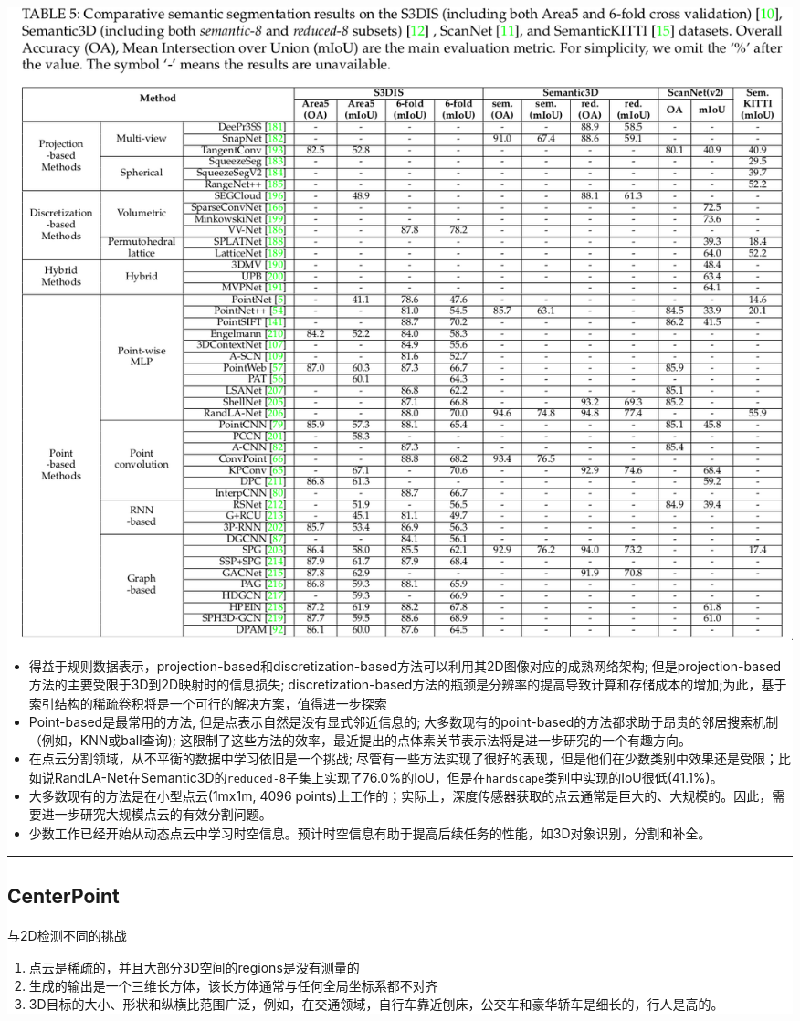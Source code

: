 ![T5](../imgs/3D/T5.png)
- 得益于规则数据表示，projection-based和discretization-based方法可以利用其2D图像对应的成熟网络架构; 但是projection-based方法的主要受限于3D到2D映射时的信息损失; discretization-based方法的瓶颈是分辨率的提高导致计算和存储成本的增加;为此，基于索引结构的稀疏卷积将是一个可行的解决方案，值得进一步探索
- Point-based是最常用的方法, 但是点表示自然是没有显式邻近信息的; 大多数现有的point-based的方法都求助于昂贵的邻居搜索机制（例如，KNN或ball查询); 这限制了这些方法的效率，最近提出的点体素关节表示法将是进一步研究的一个有趣方向。
- 在点云分割领域，从不平衡的数据中学习依旧是一个挑战; 尽管有一些方法实现了很好的表现，但是他们在少数类别中效果还是受限；比如说RandLA-Net在Semantic3D的`reduced-8`子集上实现了76.0%的IoU，但是在`hardscape`类别中实现的IoU很低(41.1%)。
- 大多数现有的方法是在小型点云(1mx1m, 4096 points)上工作的；实际上，深度传感器获取的点云通常是巨大的、大规模的。因此，需要进一步研究大规模点云的有效分割问题。
- 少数工作已经开始从动态点云中学习时空信息。预计时空信息有助于提高后续任务的性能，如3D对象识别，分割和补全。

-----------
## CenterPoint
与2D检测不同的挑战
1. 点云是稀疏的，并且大部分3D空间的regions是没有测量的
2. 生成的输出是一个三维长方体，该长方体通常与任何全局坐标系都不对齐
3. 3D目标的大小、形状和纵横比范围广泛，例如，在交通领域，自行车靠近刨床，公交车和豪华轿车是细长的，行人是高的。
